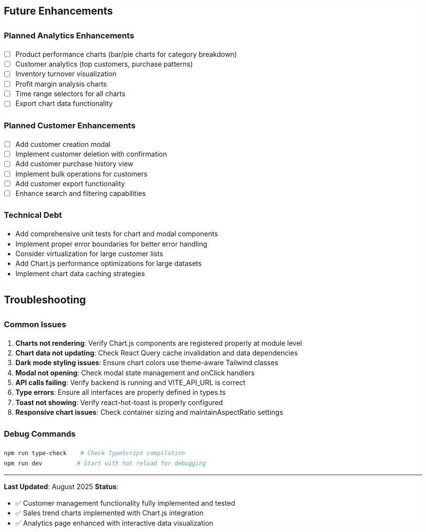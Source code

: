 ## Future Enhancements

### Planned Analytics Enhancements
- [ ] Product performance charts (bar/pie charts for category breakdown)
- [ ] Customer analytics (top customers, purchase patterns)
- [ ] Inventory turnover visualization
- [ ] Profit margin analysis charts
- [ ] Time range selectors for all charts
- [ ] Export chart data functionality

### Planned Customer Enhancements
- [ ] Add customer creation modal
- [ ] Implement customer deletion with confirmation
- [ ] Add customer purchase history view
- [ ] Implement bulk operations for customers
- [ ] Add customer export functionality
- [ ] Enhance search and filtering capabilities

### Technical Debt
- Add comprehensive unit tests for chart and modal components
- Implement proper error boundaries for better error handling
- Consider virtualization for large customer lists
- Add Chart.js performance optimizations for large datasets
- Implement chart data caching strategies

## Troubleshooting

### Common Issues
1. **Charts not rendering**: Verify Chart.js components are registered properly at module level
2. **Chart data not updating**: Check React Query cache invalidation and data dependencies
3. **Dark mode styling issues**: Ensure chart colors use theme-aware Tailwind classes
4. **Modal not opening**: Check modal state management and onClick handlers
5. **API calls failing**: Verify backend is running and VITE_API_URL is correct
6. **Type errors**: Ensure all interfaces are properly defined in types.ts
7. **Toast not showing**: Verify react-hot-toast is properly configured
8. **Responsive chart issues**: Check container sizing and maintainAspectRatio settings

### Debug Commands
```bash
npm run type-check    # Check TypeScript compilation
npm run dev          # Start with hot reload for debugging
```

---

**Last Updated**: August 2025
**Status**: 
- ✅ Customer management functionality fully implemented and tested
- ✅ Sales trend charts implemented with Chart.js integration
- ✅ Analytics page enhanced with interactive data visualization
